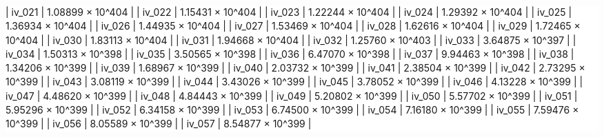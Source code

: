 | iv_021 | 1.08899 × 10^404 |
| iv_022 | 1.15431 × 10^404 |
| iv_023 | 1.22244 × 10^404 |
| iv_024 | 1.29392 × 10^404 |
| iv_025 | 1.36934 × 10^404 |
| iv_026 | 1.44935 × 10^404 |
| iv_027 | 1.53469 × 10^404 |
| iv_028 | 1.62616 × 10^404 |
| iv_029 | 1.72465 × 10^404 |
| iv_030 | 1.83113 × 10^404 |
| iv_031 | 1.94668 × 10^404 |
| iv_032 | 1.25760 × 10^403 |
| iv_033 | 3.64875 × 10^397 |
| iv_034 | 1.50313 × 10^398 |
| iv_035 | 3.50565 × 10^398 |
| iv_036 | 6.47070 × 10^398 |
| iv_037 | 9.94463 × 10^398 |
| iv_038 | 1.34206 × 10^399 |
| iv_039 | 1.68967 × 10^399 |
| iv_040 | 2.03732 × 10^399 |
| iv_041 | 2.38504 × 10^399 |
| iv_042 | 2.73295 × 10^399 |
| iv_043 | 3.08119 × 10^399 |
| iv_044 | 3.43026 × 10^399 |
| iv_045 | 3.78052 × 10^399 |
| iv_046 | 4.13228 × 10^399 |
| iv_047 | 4.48620 × 10^399 |
| iv_048 | 4.84443 × 10^399 |
| iv_049 | 5.20802 × 10^399 |
| iv_050 | 5.57702 × 10^399 |
| iv_051 | 5.95296 × 10^399 |
| iv_052 | 6.34158 × 10^399 |
| iv_053 | 6.74500 × 10^399 |
| iv_054 | 7.16180 × 10^399 |
| iv_055 | 7.59476 × 10^399 |
| iv_056 | 8.05589 × 10^399 |
| iv_057 | 8.54877 × 10^399 |